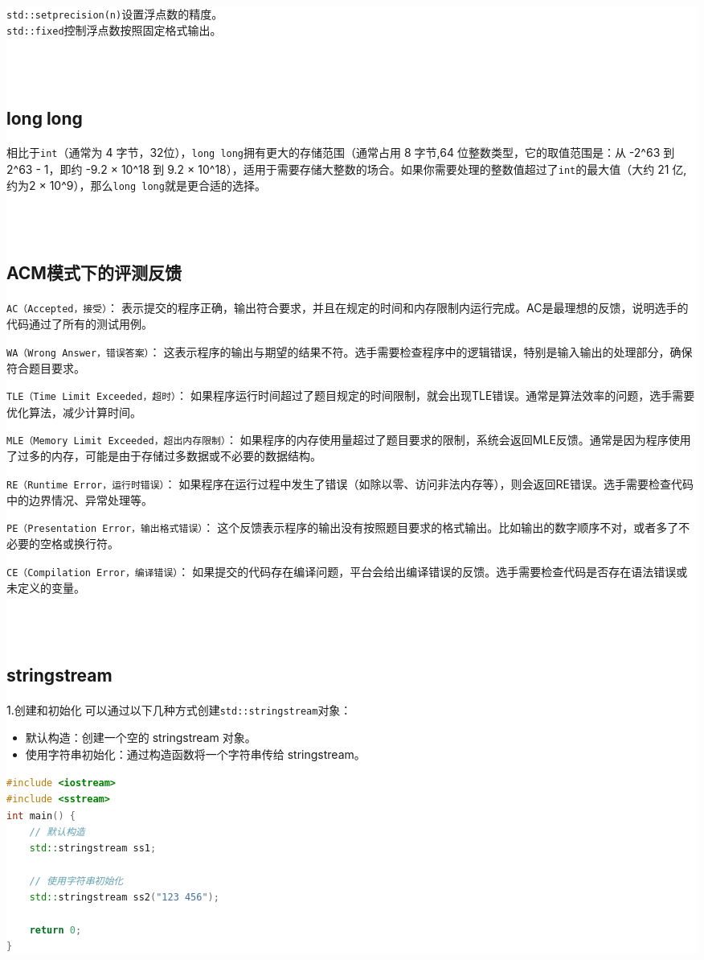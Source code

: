 `std::setprecision(n)`设置浮点数的精度。  
`std::fixed`控制浮点数按照固定格式输出。   

<br><br>  






## long long
相比于`int`（通常为 4 字节，32位），`long long`拥有更大的存储范围（通常占用 8 字节,64 位整数类型，它的取值范围是：从 -2^63 到 2^63 - 1，即约 -9.2 × 10^18 到 9.2 × 10^18），适用于需要存储大整数的场合。如果你需要处理的整数值超过了`int`的最大值（大约 21 亿, 约为2 × 10^9），那么`long long`就是更合适的选择。  

<br><br>





## ACM模式下的评测反馈
`AC（Accepted，接受）`：
表示提交的程序正确，输出符合要求，并且在规定的时间和内存限制内运行完成。AC是最理想的反馈，说明选手的代码通过了所有的测试用例。  

`WA（Wrong Answer，错误答案）`：
这表示程序的输出与期望的结果不符。选手需要检查程序中的逻辑错误，特别是输入输出的处理部分，确保符合题目要求。 

`TLE（Time Limit Exceeded，超时）`：
如果程序运行时间超过了题目规定的时间限制，就会出现TLE错误。通常是算法效率的问题，选手需要优化算法，减少计算时间。 

`MLE（Memory Limit Exceeded，超出内存限制）`：
如果程序的内存使用量超过了题目要求的限制，系统会返回MLE反馈。通常是因为程序使用了过多的内存，可能是由于存储过多数据或不必要的数据结构。  

`RE（Runtime Error，运行时错误）`：
如果程序在运行过程中发生了错误（如除以零、访问非法内存等），则会返回RE错误。选手需要检查代码中的边界情况、异常处理等。  

`PE（Presentation Error，输出格式错误）`：
这个反馈表示程序的输出没有按照题目要求的格式输出。比如输出的数字顺序不对，或者多了不必要的空格或换行符。  
  
`CE（Compilation Error，编译错误）`：
如果提交的代码存在编译问题，平台会给出编译错误的反馈。选手需要检查代码是否存在语法错误或未定义的变量。  

<br><br>





## stringstream
1.创建和初始化
可以通过以下几种方式创建`std::stringstream`对象：

- 默认构造：创建一个空的 stringstream 对象。  
- 使用字符串初始化：通过构造函数将一个字符串传给 stringstream。
```c++
#include <iostream>
#include <sstream>
int main() {
    // 默认构造
    std::stringstream ss1;
    
    // 使用字符串初始化
    std::stringstream ss2("123 456");
    
    return 0;
}
```  
